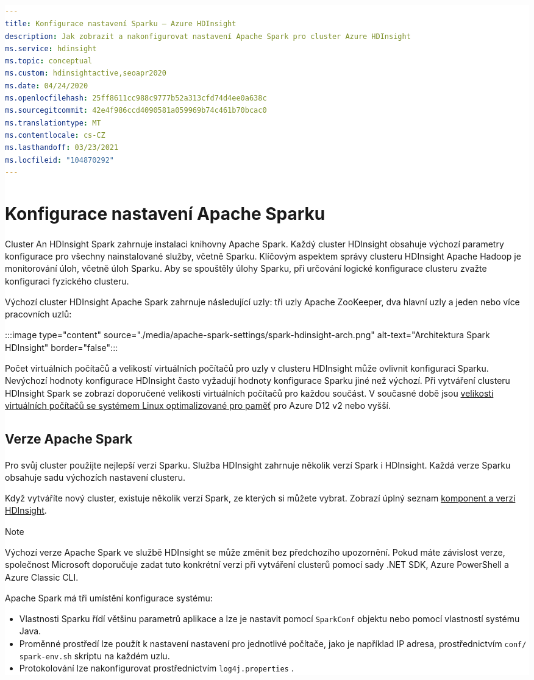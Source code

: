 ```yaml
---
title: Konfigurace nastavení Sparku – Azure HDInsight
description: Jak zobrazit a nakonfigurovat nastavení Apache Spark pro cluster Azure HDInsight
ms.service: hdinsight
ms.topic: conceptual
ms.custom: hdinsightactive,seoapr2020
ms.date: 04/24/2020
ms.openlocfilehash: 25ff8611cc988c9777b52a313cfd74d4ee0a638c
ms.sourcegitcommit: 42e4f986ccd4090581a059969b74c461b70bcac0
ms.translationtype: MT
ms.contentlocale: cs-CZ
ms.lasthandoff: 03/23/2021
ms.locfileid: "104870292"
---
```

# <a name="configure-apache-spark-settings"></a>Konfigurace nastavení Apache Sparku

Cluster An HDInsight Spark zahrnuje instalaci knihovny Apache Spark.  Každý cluster HDInsight obsahuje výchozí parametry konfigurace pro všechny nainstalované služby, včetně Sparku.  Klíčovým aspektem správy clusteru HDInsight Apache Hadoop je monitorování úloh, včetně úloh Sparku. Aby se spouštěly úlohy Sparku, při určování logické konfigurace clusteru zvažte konfiguraci fyzického clusteru.

Výchozí cluster HDInsight Apache Spark zahrnuje následující uzly: tři uzly Apache ZooKeeper, dva hlavní uzly a jeden nebo více pracovních uzlů:

:::image type="content" source="./media/apache-spark-settings/spark-hdinsight-arch.png" alt-text="Architektura Spark HDInsight" border="false":::

Počet virtuálních počítačů a velikostí virtuálních počítačů pro uzly v clusteru HDInsight může ovlivnit konfiguraci Sparku. Nevýchozí hodnoty konfigurace HDInsight často vyžadují hodnoty konfigurace Sparku jiné než výchozí. Při vytváření clusteru HDInsight Spark se zobrazí doporučené velikosti virtuálních počítačů pro každou součást. V současné době jsou [velikosti virtuálních počítačů se systémem Linux optimalizované pro paměť](../../virtual-machines/sizes-memory.md) pro Azure D12 v2 nebo vyšší.

## <a name="apache-spark-versions"></a>Verze Apache Spark

Pro svůj cluster použijte nejlepší verzi Sparku.  Služba HDInsight zahrnuje několik verzí Spark i HDInsight.  Každá verze Sparku obsahuje sadu výchozích nastavení clusteru.  

Když vytváříte nový cluster, existuje několik verzí Spark, ze kterých si můžete vybrat. Zobrazí úplný seznam  [komponent a verzí HDInsight](../hdinsight-component-versioning.md).

> [!NOTE]  
> Výchozí verze Apache Spark ve službě HDInsight se může změnit bez předchozího upozornění. Pokud máte závislost verze, společnost Microsoft doporučuje zadat tuto konkrétní verzi při vytváření clusterů pomocí sady .NET SDK, Azure PowerShell a Azure Classic CLI.

Apache Spark má tři umístění konfigurace systému:

* Vlastnosti Sparku řídí většinu parametrů aplikace a lze je nastavit pomocí `SparkConf` objektu nebo pomocí vlastností systému Java.
* Proměnné prostředí lze použít k nastavení nastavení pro jednotlivé počítače, jako je například IP adresa, prostřednictvím `conf/spark-env.sh` skriptu na každém uzlu.
* Protokolování lze nakonfigurovat prostřednictvím `log4j.properties` .
